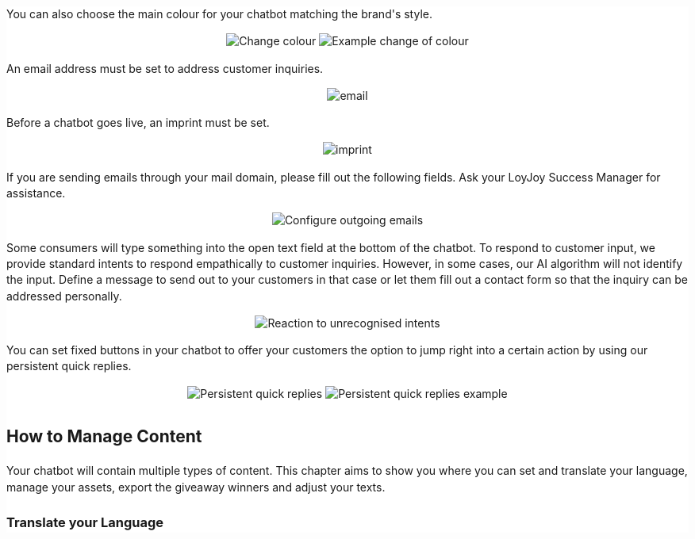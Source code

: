 You can also choose the main colour for your chatbot matching the brand's style.

<p align="center">
  <img src="change_colour.png" alt="Change colour" title="Change colour" width="200"/>
  <img src="colour_change_example.png" alt="Example change of colour" title="Example change of colour" width="200"/>
</p>

An email address must be set to address customer inquiries.

<p align="center">
  <img src="branding_email.png" alt="email" title="email" width="300"/>
</p>

Before a chatbot goes live, an imprint must be set.

<p align="center">
  <img src="imprint.png" alt="imprint" title="Imprint" width="300"/>
</p>

If you are sending emails through your mail domain, please fill out the following fields. Ask your LoyJoy Success Manager for assistance.

<p align="center">
  <img src="configure_outgoing_emails.png" alt="Configure outgoing emails" title="Configure outgoing emails" width="500"/>
</p>

Some consumers will type something into the open text field at the bottom of the chatbot. To respond to customer input, we provide standard intents to respond empathically to customer inquiries. However, in some cases, our AI algorithm will not identify the input. Define a message to send out to your customers in that case or let them fill out a contact form so that the inquiry can be addressed personally.

<p align="center">
  <img src="reaction_unrecognised_intents.png" alt="Reaction to unrecognised intents" title="Reaction to unrecognised intents" width="500"/>
</p>

You can set fixed buttons in your chatbot to offer your customers the option to jump right into a certain action by using our persistent quick replies.

<p align="center">
  <img src="persistent_quick_replies.png" alt="Persistent quick replies" title="Persistent quick replies" width="300"/>
  <img src="persistent_click_example.png" alt="Persistent quick replies example" title="Persistent quick replies example" width="200"/>
</p>

## How to Manage Content

Your chatbot will contain multiple types of content. This chapter aims to show you where you can set and translate your language, manage your assets, export the giveaway winners and adjust your texts.

### Translate your Language
